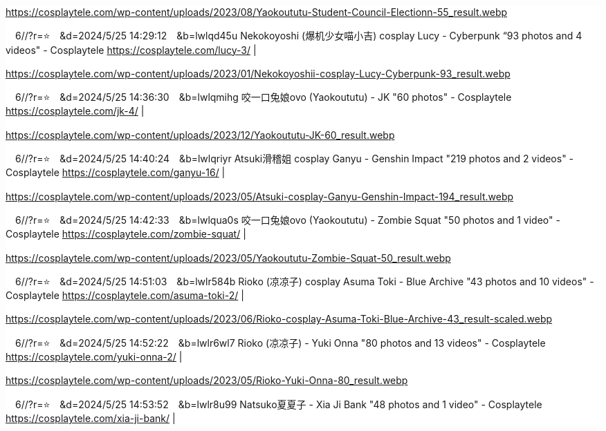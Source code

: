 https://cosplaytele.com/wp-content/uploads/2023/08/Yaokoututu-Student-Council-Electionn-55_result.webp

　6//?r=⭐　&d=2024/5/25 14:29:12　&b=lwlqd45u
Nekokoyoshi (爆机少女喵小吉) cosplay Lucy - Cyberpunk “93 photos and 4 videos" - Cosplaytele
https://cosplaytele.com/lucy-3/
|

https://cosplaytele.com/wp-content/uploads/2023/01/Nekokoyoshii-cosplay-Lucy-Cyberpunk-93_result.webp

　6//?r=⭐　&d=2024/5/25 14:36:30　&b=lwlqmihg
咬一口兔娘ovo (Yaokoututu) - JK "60 photos" - Cosplaytele
https://cosplaytele.com/jk-4/
|

https://cosplaytele.com/wp-content/uploads/2023/12/Yaokoututu-JK-60_result.webp

　6//?r=⭐　&d=2024/5/25 14:40:24　&b=lwlqriyr
Atsuki滑稽姐 cosplay Ganyu - Genshin Impact "219 photos and 2 videos" - Cosplaytele
https://cosplaytele.com/ganyu-16/
|

https://cosplaytele.com/wp-content/uploads/2023/05/Atsuki-cosplay-Ganyu-Genshin-Impact-194_result.webp

　6//?r=⭐　&d=2024/5/25 14:42:33　&b=lwlqua0s
咬一口兔娘ovo (Yaokoututu) - Zombie Squat "50 photos and 1 video" - Cosplaytele
https://cosplaytele.com/zombie-squat/
|

https://cosplaytele.com/wp-content/uploads/2023/05/Yaokoututu-Zombie-Squat-50_result.webp

　6//?r=⭐　&d=2024/5/25 14:51:03　&b=lwlr584b
Rioko (凉凉子) cosplay Asuma Toki - Blue Archive "43 photos and 10 videos" - Cosplaytele
https://cosplaytele.com/asuma-toki-2/
|

https://cosplaytele.com/wp-content/uploads/2023/06/Rioko-cosplay-Asuma-Toki-Blue-Archive-43_result-scaled.webp

　6//?r=⭐　&d=2024/5/25 14:52:22　&b=lwlr6wl7
Rioko (凉凉子) - Yuki Onna "80 photos and 13 videos" - Cosplaytele
https://cosplaytele.com/yuki-onna-2/
|

https://cosplaytele.com/wp-content/uploads/2023/05/Rioko-Yuki-Onna-80_result.webp

　6//?r=⭐　&d=2024/5/25 14:53:52　&b=lwlr8u99
Natsuko夏夏子 - Xia Ji Bank "48 photos and 1 video" - Cosplaytele
https://cosplaytele.com/xia-ji-bank/
|
